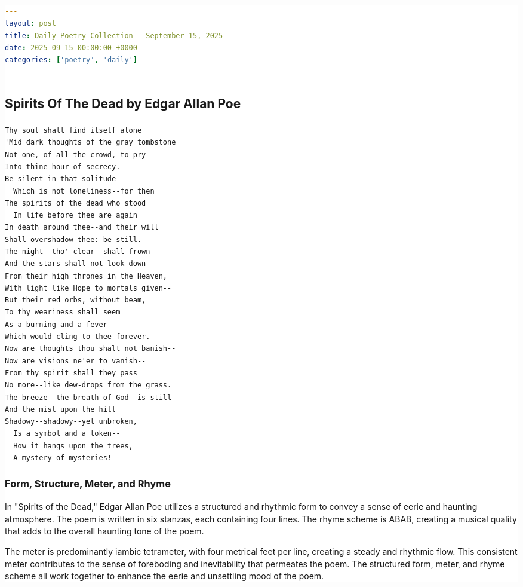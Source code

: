 ```yaml
---
layout: post
title: Daily Poetry Collection - September 15, 2025
date: 2025-09-15 00:00:00 +0000
categories: ['poetry', 'daily']
---
```


## Spirits Of The Dead by Edgar Allan Poe

```
Thy soul shall find itself alone
'Mid dark thoughts of the gray tombstone
Not one, of all the crowd, to pry
Into thine hour of secrecy.
Be silent in that solitude
  Which is not loneliness--for then
The spirits of the dead who stood
  In life before thee are again
In death around thee--and their will
Shall overshadow thee: be still.
The night--tho' clear--shall frown--
And the stars shall not look down
From their high thrones in the Heaven,
With light like Hope to mortals given--
But their red orbs, without beam,
To thy weariness shall seem
As a burning and a fever
Which would cling to thee forever.
Now are thoughts thou shalt not banish--
Now are visions ne'er to vanish--
From thy spirit shall they pass
No more--like dew-drops from the grass.
The breeze--the breath of God--is still--
And the mist upon the hill
Shadowy--shadowy--yet unbroken,
  Is a symbol and a token--
  How it hangs upon the trees,
  A mystery of mysteries!
```

### Form, Structure, Meter, and Rhyme

In "Spirits of the Dead," Edgar Allan Poe utilizes a structured and rhythmic form to convey a sense of eerie and haunting atmosphere. The poem is written in six stanzas, each containing four lines. The rhyme scheme is ABAB, creating a musical quality that adds to the overall haunting tone of the poem. 

The meter is predominantly iambic tetrameter, with four metrical feet per line, creating a steady and rhythmic flow. This consistent meter contributes to the sense of foreboding and inevitability that permeates the poem. The structured form, meter, and rhyme scheme all work together to enhance the eerie and unsettling mood of the poem.
